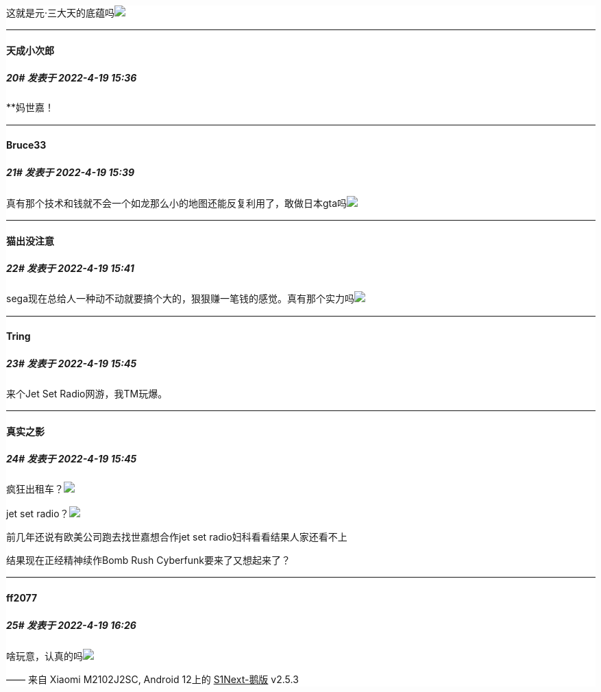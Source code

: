 这就是元·三大天的底蕴吗<img src="https://static.saraba1st.com/image/smiley/carton2017/046.png" referrerpolicy="no-referrer">

*****

####  天成小次郎  
##### 20#       发表于 2022-4-19 15:36

**妈世嘉！

*****

####  Bruce33  
##### 21#       发表于 2022-4-19 15:39

真有那个技术和钱就不会一个如龙那么小的地图还能反复利用了，敢做日本gta吗<img src="https://static.saraba1st.com/image/smiley/face2017/067.png" referrerpolicy="no-referrer">

*****

####  猫出没注意  
##### 22#       发表于 2022-4-19 15:41

sega现在总给人一种动不动就要搞个大的，狠狠赚一笔钱的感觉。真有那个实力吗<img src="https://static.saraba1st.com/image/smiley/face2017/117.png" referrerpolicy="no-referrer">

*****

####  Tring  
##### 23#       发表于 2022-4-19 15:45

来个Jet Set Radio网游，我TM玩爆。

*****

####  真实之影  
##### 24#       发表于 2022-4-19 15:45

疯狂出租车？<img src="https://static.saraba1st.com/image/smiley/face2017/004.gif" referrerpolicy="no-referrer">

jet set radio？<img src="https://static.saraba1st.com/image/smiley/face2017/013.png" referrerpolicy="no-referrer">

前几年还说有欧美公司跑去找世嘉想合作jet set radio妇科看看结果人家还看不上

结果现在正经精神续作Bomb Rush Cyberfunk要来了又想起来了？

*****

####  ff2077  
##### 25#       发表于 2022-4-19 16:26

啥玩意，认真的吗<img src="https://static.saraba1st.com/image/smiley/face2017/001.png" referrerpolicy="no-referrer">

—— 来自 Xiaomi M2102J2SC, Android 12上的 [S1Next-鹅版](https://github.com/ykrank/S1-Next/releases) v2.5.3
